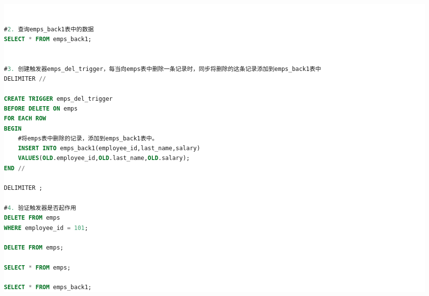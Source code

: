 ```sql


#2. 查询emps_back1表中的数据
SELECT * FROM emps_back1;


#3. 创建触发器emps_del_trigger，每当向emps表中删除一条记录时，同步将删除的这条记录添加到emps_back1表中
DELIMITER //

CREATE TRIGGER emps_del_trigger
BEFORE DELETE ON emps
FOR EACH ROW
BEGIN
	#将emps表中删除的记录，添加到emps_back1表中。
	INSERT INTO emps_back1(employee_id,last_name,salary)
	VALUES(OLD.employee_id,OLD.last_name,OLD.salary);
END //

DELIMITER ;

#4. 验证触发器是否起作用
DELETE FROM emps
WHERE employee_id = 101;

DELETE FROM emps;

SELECT * FROM emps;

SELECT * FROM emps_back1;
```
